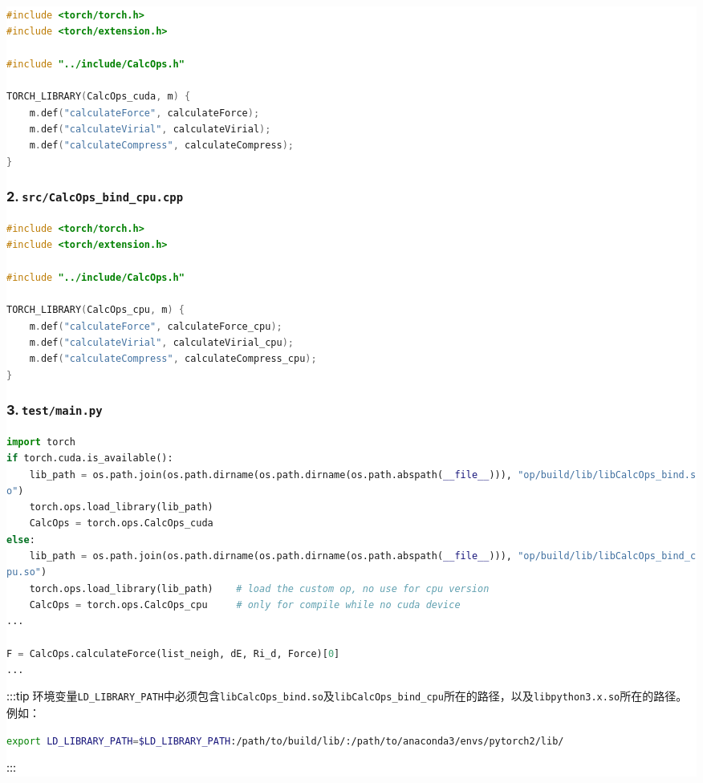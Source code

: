 ```cpp
#include <torch/torch.h>
#include <torch/extension.h>

#include "../include/CalcOps.h"

TORCH_LIBRARY(CalcOps_cuda, m) {
    m.def("calculateForce", calculateForce);
    m.def("calculateVirial", calculateVirial);
    m.def("calculateCompress", calculateCompress);
}
```

### 2. `src/CalcOps_bind_cpu.cpp`

```cpp
#include <torch/torch.h>
#include <torch/extension.h>

#include "../include/CalcOps.h"

TORCH_LIBRARY(CalcOps_cpu, m) {
    m.def("calculateForce", calculateForce_cpu);
    m.def("calculateVirial", calculateVirial_cpu);
    m.def("calculateCompress", calculateCompress_cpu);
}
```

### 3. `test/main.py`

```python
import torch
if torch.cuda.is_available():
    lib_path = os.path.join(os.path.dirname(os.path.dirname(os.path.abspath(__file__))), "op/build/lib/libCalcOps_bind.so")
    torch.ops.load_library(lib_path)
    CalcOps = torch.ops.CalcOps_cuda
else:
    lib_path = os.path.join(os.path.dirname(os.path.dirname(os.path.abspath(__file__))), "op/build/lib/libCalcOps_bind_cpu.so")
    torch.ops.load_library(lib_path)    # load the custom op, no use for cpu version
    CalcOps = torch.ops.CalcOps_cpu     # only for compile while no cuda device
...

F = CalcOps.calculateForce(list_neigh, dE, Ri_d, Force)[0]
...
```

:::tip
环境变量`LD_LIBRARY_PATH`中必须包含`libCalcOps_bind.so`及`libCalcOps_bind_cpu`所在的路径，以及`libpython3.x.so`所在的路径。例如：
```bash
export LD_LIBRARY_PATH=$LD_LIBRARY_PATH:/path/to/build/lib/:/path/to/anaconda3/envs/pytorch2/lib/
```
:::
